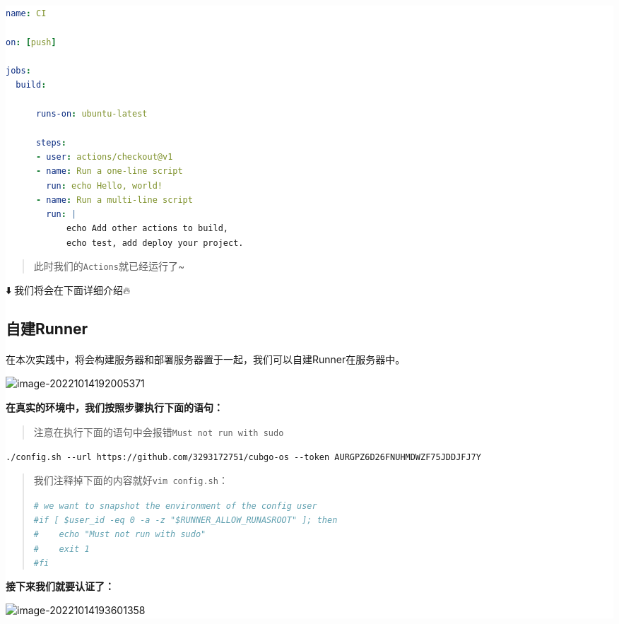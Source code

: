 ```yml
name: CI

on: [push] 

jobs:
  build:
  
	  runs-on: ubuntu-latest
	  
	  steps:
	  - user: actions/checkout@v1
	  - name: Run a one-line script
	    run: echo Hello, world!
	  - name: Run a multi-line script
	    run: |
	    	echo Add other actions to build,
	    	echo test, add deploy your project.
```

> 此时我们的`Actions`就已经运行了~

⬇️ 我们将会在下面详细介绍🔥 



## 自建Runner

在本次实践中，将会构建服务器和部署服务器置于一起，我们可以自建Runner在服务器中。

![image-20221014192005371](http://sm.nsddd.top/smimage-20221014192005371.png?xxw@nsddd.top)



**在真实的环境中，我们按照步骤执行下面的语句：**

> 注意在执行下面的语句中会报错`Must not run with sudo`

```
./config.sh --url https://github.com/3293172751/cubgo-os --token AURGPZ6D26FNUHMDWZF75JDDJFJ7Y
```

> 我们注释掉下面的内容就好`vim config.sh`：
>
> ```bash
> # we want to snapshot the environment of the config user
> #if [ $user_id -eq 0 -a -z "$RUNNER_ALLOW_RUNASROOT" ]; then
> #    echo "Must not run with sudo"
> #    exit 1
> #fi
> ```



**接下来我们就要认证了：**

![image-20221014193601358](http://sm.nsddd.top/smimage-20221014193601358.png?xxw@nsddd.top)
